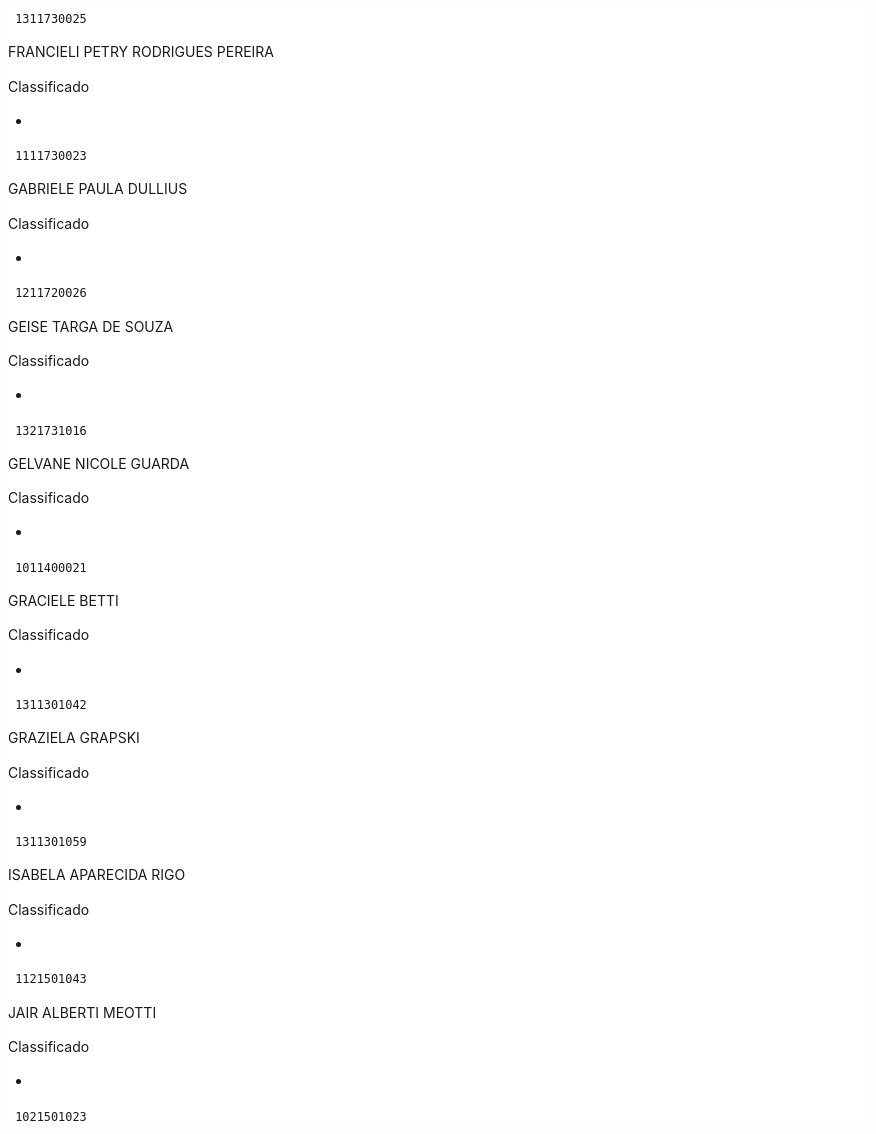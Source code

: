      1311730025

   FRANCIELI PETRY RODRIGUES PEREIRA

   Classificado

   -

     1111730023

   GABRIELE PAULA DULLIUS

   Classificado

   -

     1211720026

   GEISE TARGA DE SOUZA

   Classificado

   -

     1321731016

   GELVANE NICOLE GUARDA

   Classificado

   -

     1011400021

   GRACIELE BETTI

   Classificado

   -

     1311301042

   GRAZIELA GRAPSKI

   Classificado

   -

     1311301059

   ISABELA APARECIDA RIGO

   Classificado

   -

     1121501043

   JAIR ALBERTI MEOTTI

   Classificado

   -

     1021501023
